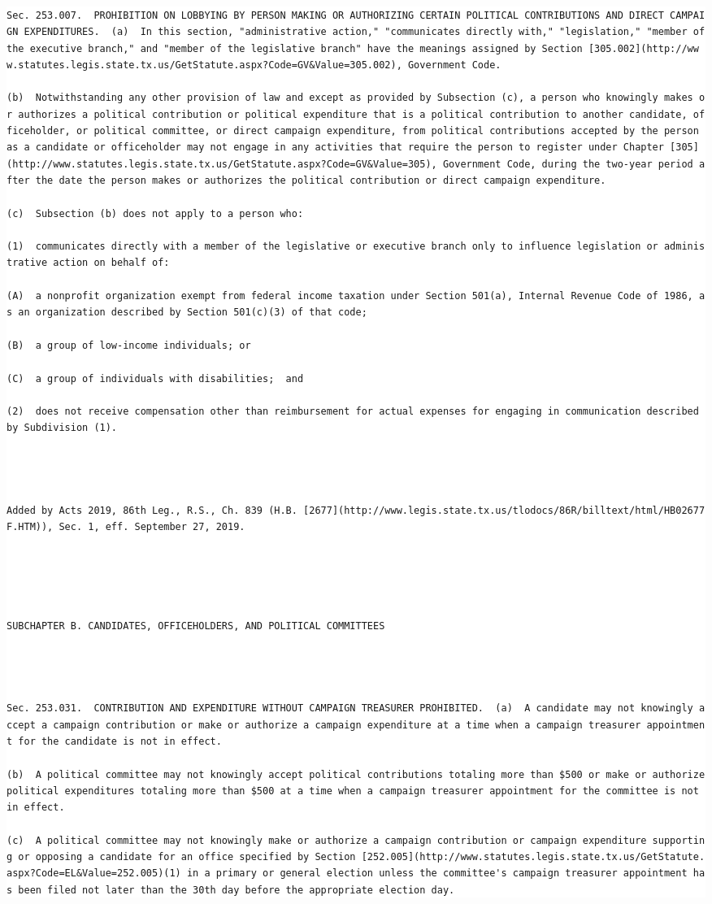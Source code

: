     
    
    
    
    Sec. 253.007.  PROHIBITION ON LOBBYING BY PERSON MAKING OR AUTHORIZING CERTAIN POLITICAL CONTRIBUTIONS AND DIRECT CAMPAIGN EXPENDITURES.  (a)  In this section, "administrative action," "communicates directly with," "legislation," "member of the executive branch," and "member of the legislative branch" have the meanings assigned by Section [305.002](http://www.statutes.legis.state.tx.us/GetStatute.aspx?Code=GV&Value=305.002), Government Code.
    
    (b)  Notwithstanding any other provision of law and except as provided by Subsection (c), a person who knowingly makes or authorizes a political contribution or political expenditure that is a political contribution to another candidate, officeholder, or political committee, or direct campaign expenditure, from political contributions accepted by the person as a candidate or officeholder may not engage in any activities that require the person to register under Chapter [305](http://www.statutes.legis.state.tx.us/GetStatute.aspx?Code=GV&Value=305), Government Code, during the two-year period after the date the person makes or authorizes the political contribution or direct campaign expenditure.
    
    (c)  Subsection (b) does not apply to a person who:
    
    (1)  communicates directly with a member of the legislative or executive branch only to influence legislation or administrative action on behalf of:
    
    (A)  a nonprofit organization exempt from federal income taxation under Section 501(a), Internal Revenue Code of 1986, as an organization described by Section 501(c)(3) of that code;
    
    (B)  a group of low-income individuals; or
    
    (C)  a group of individuals with disabilities;  and
    
    (2)  does not receive compensation other than reimbursement for actual expenses for engaging in communication described by Subdivision (1).
    
    
    
    
    Added by Acts 2019, 86th Leg., R.S., Ch. 839 (H.B. [2677](http://www.legis.state.tx.us/tlodocs/86R/billtext/html/HB02677F.HTM)), Sec. 1, eff. September 27, 2019.
    
    
    
    
    
    SUBCHAPTER B. CANDIDATES, OFFICEHOLDERS, AND POLITICAL COMMITTEES
    
      
    
    
    Sec. 253.031.  CONTRIBUTION AND EXPENDITURE WITHOUT CAMPAIGN TREASURER PROHIBITED.  (a)  A candidate may not knowingly accept a campaign contribution or make or authorize a campaign expenditure at a time when a campaign treasurer appointment for the candidate is not in effect.
    
    (b)  A political committee may not knowingly accept political contributions totaling more than $500 or make or authorize political expenditures totaling more than $500 at a time when a campaign treasurer appointment for the committee is not in effect.
    
    (c)  A political committee may not knowingly make or authorize a campaign contribution or campaign expenditure supporting or opposing a candidate for an office specified by Section [252.005](http://www.statutes.legis.state.tx.us/GetStatute.aspx?Code=EL&Value=252.005)(1) in a primary or general election unless the committee's campaign treasurer appointment has been filed not later than the 30th day before the appropriate election day.
    